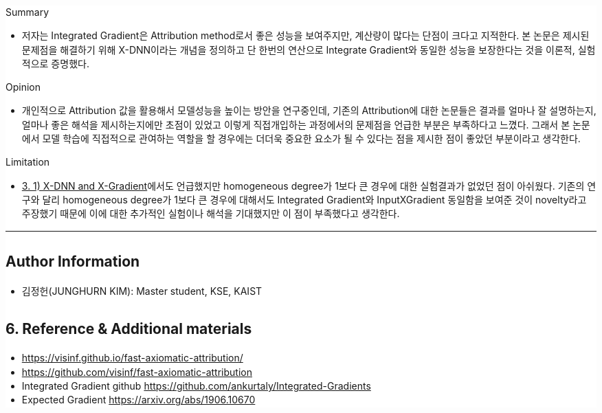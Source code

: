 Summary

* 저자는 Integrated Gradient은 Attribution method로서 좋은 성능을 보여주지만, 계산량이 많다는 단점이 크다고 지적한다. 본 논문은 제시된 문제점을 해결하기 위해 X-DNN이라는 개념을 정의하고 단 한번의 연산으로 Integrate Gradient와 동일한 성능을 보장한다는 것을 이론적, 실험적으로 증명했다.

Opinion

* 개인적으로 Attribution 값을 활용해서 모델성능을 높이는 방안을 연구중인데, 기존의 Attribution에 대한 논문들은 결과를 얼마나 잘 설명하는지, 얼마나 좋은 해석을 제시하는지에만 초점이 있었고 이렇게 직접개입하는 과정에서의 문제점을 언급한 부분은 부족하다고 느꼈다. 그래서 본 논문에서 모델 학습에 직접적으로 관여하는 역할을 할 경우에는 더더욱 중요한 요소가 될 수 있다는 점을 제시한 점이 좋았던 부분이라고 생각한다.

Limitation

* [3. 1) X-DNN and X-Gradient](NeurIPS-2021-XGradient.md#1-nonnegatively-homogeneous-dnn-x-dnn-and-x-gradient-xg)에서도 언급했지만 homogeneous degree가 1보다 큰 경우에 대한 실험결과가 없었던 점이 아쉬웠다. 기존의 연구와 달리 homogeneous degree가 1보다 큰 경우에 대해서도 Integrated Gradient와 InputXGradient 동일함을 보여준 것이 novelty라고 주장했기 때문에 이에 대한 추가적인 실험이나 해석을 기대했지만 이 점이 부족했다고 생각한다.

***

## **Author Information**

* 김정헌(JUNGHURN KIM): Master student, KSE, KAIST

## **6. Reference & Additional materials**
* https://visinf.github.io/fast-axiomatic-attribution/
* https://github.com/visinf/fast-axiomatic-attribution
* Integrated Gradient github https://github.com/ankurtaly/Integrated-Gradients
* Expected Gradient https://arxiv.org/abs/1906.10670
